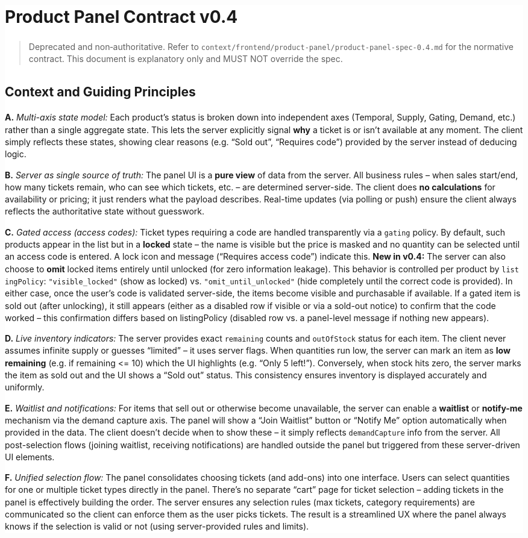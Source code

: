 

# Product Panel Contract v0.4

> Deprecated and non‑authoritative. Refer to `context/frontend/product-panel/product-panel-spec-0.4.md` for the normative contract. This document is explanatory only and MUST NOT override the spec.

## Context and Guiding Principles

**A.** _Multi-axis state model:_ Each product’s status is broken down into independent axes (Temporal, Supply, Gating, Demand, etc.) rather than a single aggregate state. This lets the server explicitly signal **why** a ticket is or isn’t available at any moment. The client simply reflects these states, showing clear reasons (e.g. “Sold out”, “Requires code”) provided by the server instead of deducing logic.

**B.** _Server as single source of truth:_ The panel UI is a **pure view** of data from the server. All business rules – when sales start/end, how many tickets remain, who can see which tickets, etc. – are determined server-side. The client does **no calculations** for availability or pricing; it just renders what the payload describes. Real-time updates (via polling or push) ensure the client always reflects the authoritative state without guesswork.

**C.** _Gated access (access codes):_ Ticket types requiring a code are handled transparently via a `gating` policy. By default, such products appear in the list but in a **locked** state – the name is visible but the price is masked and no quantity can be selected until an access code is entered. A lock icon and message (“Requires access code”) indicate this. **New in v0.4:** The server can also choose to **omit** locked items entirely until unlocked (for zero information leakage). This behavior is controlled per product by `listingPolicy`: `"visible_locked"` (show as locked) vs. `"omit_until_unlocked"` (hide completely until the correct code is provided). In either case, once the user’s code is validated server-side, the items become visible and purchasable if available. If a gated item is sold out (after unlocking), it still appears (either as a disabled row if visible or via a sold-out notice) to confirm that the code worked – this confirmation differs based on listingPolicy (disabled row vs. a panel-level message if nothing new appears).

**D.** _Live inventory indicators:_ The server provides exact `remaining` counts and `outOfStock` status for each item. The client never assumes infinite supply or guesses “limited” – it uses server flags. When quantities run low, the server can mark an item as **low remaining** (e.g. if remaining <= 10) which the UI highlights (e.g. “Only 5 left!”). Conversely, when stock hits zero, the server marks the item as sold out and the UI shows a “Sold out” status. This consistency ensures inventory is displayed accurately and uniformly.

**E.** _Waitlist and notifications:_ For items that sell out or otherwise become unavailable, the server can enable a **waitlist** or **notify-me** mechanism via the demand capture axis. The panel will show a “Join Waitlist” button or “Notify Me” option automatically when provided in the data. The client doesn’t decide when to show these – it simply reflects `demandCapture` info from the server. All post-selection flows (joining waitlist, receiving notifications) are handled outside the panel but triggered from these server-driven UI elements.

**F.** _Unified selection flow:_ The panel consolidates choosing tickets (and add-ons) into one interface. Users can select quantities for one or multiple ticket types directly in the panel. There’s no separate “cart” page for ticket selection – adding tickets in the panel is effectively building the order. The server ensures any selection rules (max tickets, category requirements) are communicated so the client can enforce them as the user picks tickets. The result is a streamlined UX where the panel always knows if the selection is valid or not (using server-provided rules and limits).
